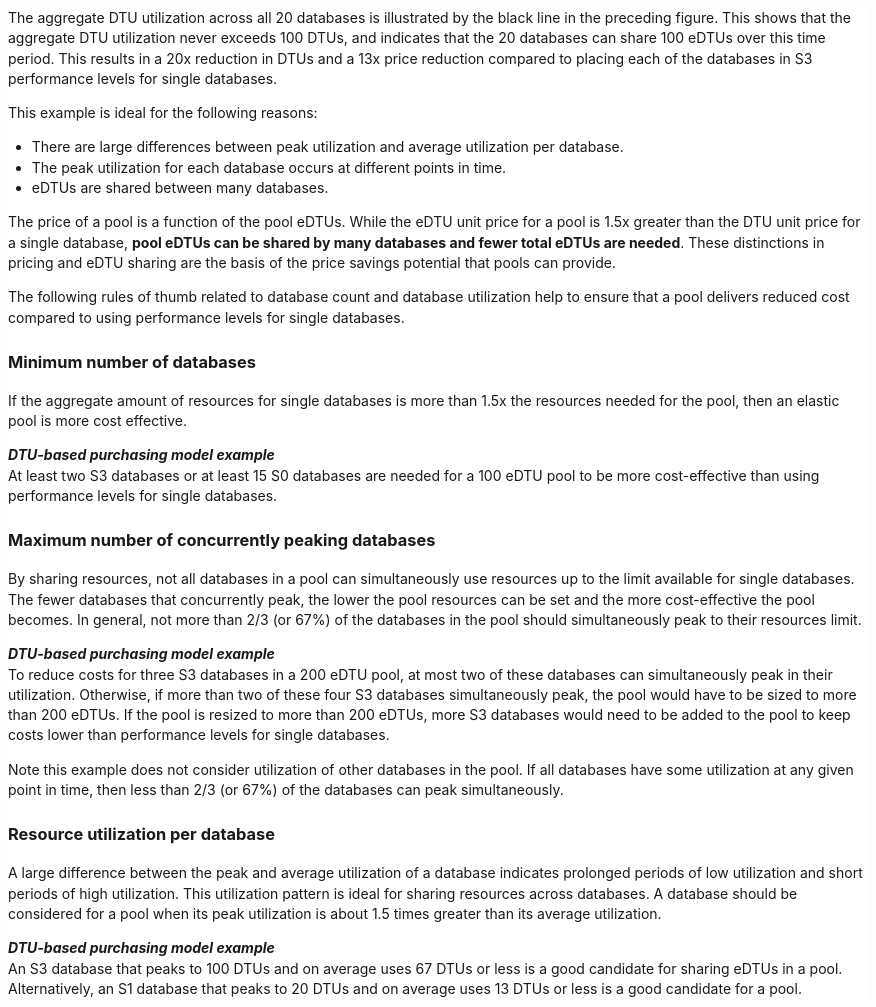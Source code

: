 The aggregate DTU utilization across all 20 databases is illustrated by the black line in the preceding figure. This shows that the aggregate DTU utilization never exceeds 100 DTUs, and indicates that the 20 databases can share 100 eDTUs over this time period. This results in a 20x reduction in DTUs and a 13x price reduction compared to placing each of the databases in S3 performance levels for single databases.

This example is ideal for the following reasons:

* There are large differences between peak utilization and average utilization per database.
* The peak utilization for each database occurs at different points in time.
* eDTUs are shared between many databases.

The price of a pool is a function of the pool eDTUs. While the eDTU unit price for a pool is 1.5x greater than the DTU unit price for a single database, **pool eDTUs can be shared by many databases and fewer total eDTUs are needed**. These distinctions in pricing and eDTU sharing are the basis of the price savings potential that pools can provide.

The following rules of thumb related to database count and database utilization help to ensure that a pool delivers reduced cost compared to using performance levels for single databases.

### Minimum number of databases

If the aggregate amount of resources for single databases is more than 1.5x the resources needed for the pool, then an elastic pool is more cost effective.

***DTU-based purchasing model example***<br>
At least two S3 databases or at least 15 S0 databases are needed for a 100 eDTU pool to be more cost-effective than using performance levels for single databases.

### Maximum number of concurrently peaking databases

By sharing resources, not all databases in a pool can simultaneously use resources up to the limit available for single databases. The fewer databases that concurrently peak, the lower the pool resources can be set and the more cost-effective the pool becomes. In general, not more than 2/3 (or 67%) of the databases in the pool should simultaneously peak to their resources limit.

***DTU-based purchasing model example***<br>
To reduce costs for three S3 databases in a 200 eDTU pool, at most two of these databases can simultaneously peak in their utilization. Otherwise, if more than two of these four S3 databases simultaneously peak, the pool would have to be sized to more than 200 eDTUs. If the pool is resized to more than 200 eDTUs, more S3 databases would need to be added to the pool to keep costs lower than performance levels for single databases.

Note this example does not consider utilization of other databases in the pool. If all databases have some utilization at any given point in time, then less than 2/3 (or 67%) of the databases can peak simultaneously.

### Resource utilization per database
A large difference between the peak and average utilization of a database indicates prolonged periods of low utilization and short periods of high utilization. This utilization pattern is ideal for sharing resources across databases. A database should be considered for a pool when its peak utilization is about 1.5 times greater than its average utilization.

***DTU-based purchasing model example***<br>
An S3 database that peaks to 100 DTUs and on average uses 67 DTUs or less is a good candidate for sharing eDTUs in a pool. Alternatively, an S1 database that peaks to 20 DTUs and on average uses 13 DTUs or less is a good candidate for a pool.
